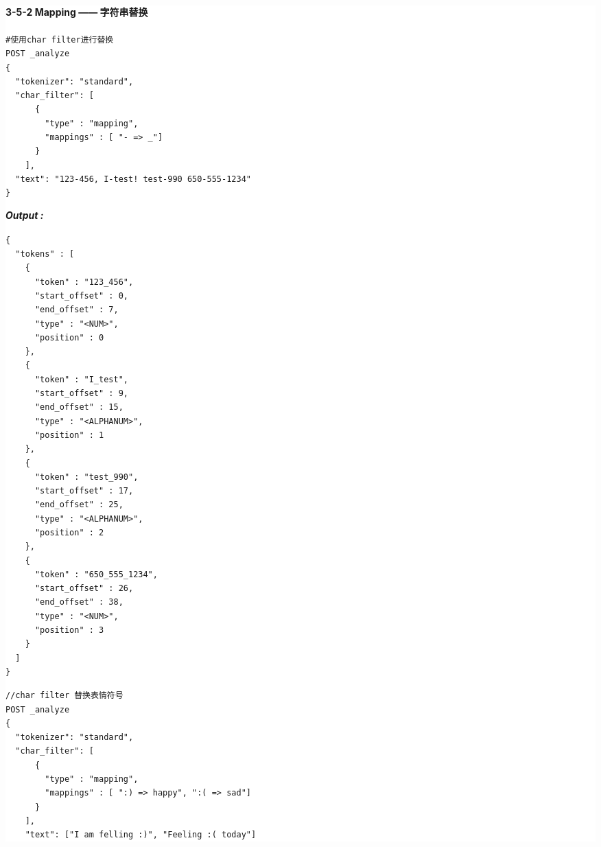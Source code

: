 #### 3-5-2 Mapping —— 字符串替换

```
#使用char filter进行替换
POST _analyze
{
  "tokenizer": "standard",
  "char_filter": [
      {
        "type" : "mapping",
        "mappings" : [ "- => _"]
      }
    ],
  "text": "123-456, I-test! test-990 650-555-1234"
}
```

***Output :***

```
{
  "tokens" : [
    {
      "token" : "123_456",
      "start_offset" : 0,
      "end_offset" : 7,
      "type" : "<NUM>",
      "position" : 0
    },
    {
      "token" : "I_test",
      "start_offset" : 9,
      "end_offset" : 15,
      "type" : "<ALPHANUM>",
      "position" : 1
    },
    {
      "token" : "test_990",
      "start_offset" : 17,
      "end_offset" : 25,
      "type" : "<ALPHANUM>",
      "position" : 2
    },
    {
      "token" : "650_555_1234",
      "start_offset" : 26,
      "end_offset" : 38,
      "type" : "<NUM>",
      "position" : 3
    }
  ]
}
```
```
//char filter 替换表情符号
POST _analyze
{
  "tokenizer": "standard",
  "char_filter": [
      {
        "type" : "mapping",
        "mappings" : [ ":) => happy", ":( => sad"]
      }
    ],
    "text": ["I am felling :)", "Feeling :( today"]
```